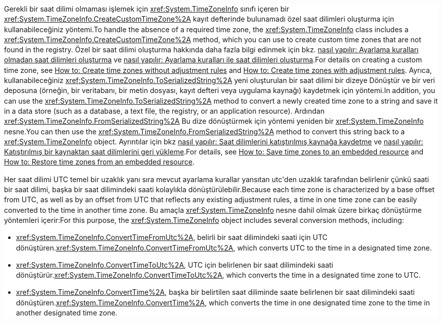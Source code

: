 <span data-ttu-id="a1d10-177">Gerekli bir saat dilimi olmaması işlemek için <xref:System.TimeZoneInfo> sınıfı içeren bir <xref:System.TimeZoneInfo.CreateCustomTimeZone%2A> kayıt defterinde bulunamadı özel saat dilimleri oluşturma için kullanabileceğiniz yöntemi.</span><span class="sxs-lookup"><span data-stu-id="a1d10-177">To handle the absence of a required time zone, the <xref:System.TimeZoneInfo> class includes a <xref:System.TimeZoneInfo.CreateCustomTimeZone%2A> method, which you can use to create custom time zones that are not found in the registry.</span></span> <span data-ttu-id="a1d10-178">Özel bir saat dilimi oluşturma hakkında daha fazla bilgi edinmek için bkz. [nasıl yapılır: Ayarlama kuralları olmadan saat dilimleri oluşturma](../../../docs/standard/datetime/create-time-zones-without-adjustment-rules.md) ve [nasıl yapılır: Ayarlama kuralları ile saat dilimleri oluşturma](../../../docs/standard/datetime/create-time-zones-with-adjustment-rules.md).</span><span class="sxs-lookup"><span data-stu-id="a1d10-178">For details on creating a custom time zone, see [How to: Create time zones without adjustment rules](../../../docs/standard/datetime/create-time-zones-without-adjustment-rules.md) and [How to: Create time zones with adjustment rules](../../../docs/standard/datetime/create-time-zones-with-adjustment-rules.md).</span></span> <span data-ttu-id="a1d10-179">Ayrıca, kullanabileceğiniz <xref:System.TimeZoneInfo.ToSerializedString%2A> yeni oluşturulan bir saat dilimi bir dizeye Dönüştür ve bir veri deposuna (örneğin, bir veritabanı, bir metin dosyası, kayıt defteri veya uygulama kaynağı) kaydetmek için yöntemi.</span><span class="sxs-lookup"><span data-stu-id="a1d10-179">In addition, you can use the <xref:System.TimeZoneInfo.ToSerializedString%2A> method to convert a newly created time zone to a string and save it in a data store (such as a database, a text file, the registry, or an application resource).</span></span> <span data-ttu-id="a1d10-180">Ardından <xref:System.TimeZoneInfo.FromSerializedString%2A> Bu dize dönüştürmek için yöntemi yeniden bir <xref:System.TimeZoneInfo> nesne.</span><span class="sxs-lookup"><span data-stu-id="a1d10-180">You can then use the <xref:System.TimeZoneInfo.FromSerializedString%2A> method to convert this string back to a <xref:System.TimeZoneInfo> object.</span></span> <span data-ttu-id="a1d10-181">Ayrıntılar için bkz [nasıl yapılır: Saat dilimlerini katıştırılmış kaynağa kaydetme](../../../docs/standard/datetime/save-time-zones-to-an-embedded-resource.md) ve [nasıl yapılır: Katıştırılmış bir kaynaktan saat dilimlerini geri yükleme](../../../docs/standard/datetime/restore-time-zones-from-an-embedded-resource.md).</span><span class="sxs-lookup"><span data-stu-id="a1d10-181">For details, see [How to: Save time zones to an embedded resource](../../../docs/standard/datetime/save-time-zones-to-an-embedded-resource.md) and [How to: Restore time zones from an embedded resource](../../../docs/standard/datetime/restore-time-zones-from-an-embedded-resource.md).</span></span>

<span data-ttu-id="a1d10-182">Her saat dilimi UTC temel bir uzaklık yanı sıra mevcut ayarlama kurallar yansıtan utc'den uzaklık tarafından belirlenir çünkü saati bir saat dilimi, başka bir saat dilimindeki saati kolaylıkla dönüştürülebilir.</span><span class="sxs-lookup"><span data-stu-id="a1d10-182">Because each time zone is characterized by a base offset from UTC, as well as by an offset from UTC that reflects any existing adjustment rules, a time in one time zone can be easily converted to the time in another time zone.</span></span> <span data-ttu-id="a1d10-183">Bu amaçla <xref:System.TimeZoneInfo> nesne dahil olmak üzere birkaç dönüştürme yöntemleri içerir:</span><span class="sxs-lookup"><span data-stu-id="a1d10-183">For this purpose, the <xref:System.TimeZoneInfo> object includes several conversion methods, including:</span></span>

* <span data-ttu-id="a1d10-184"><xref:System.TimeZoneInfo.ConvertTimeFromUtc%2A>, belirli bir saat dilimindeki saati için UTC dönüştüren.</span><span class="sxs-lookup"><span data-stu-id="a1d10-184"><xref:System.TimeZoneInfo.ConvertTimeFromUtc%2A>, which converts UTC to the time in a designated time zone.</span></span>

* <span data-ttu-id="a1d10-185"><xref:System.TimeZoneInfo.ConvertTimeToUtc%2A>, UTC için belirlenen bir saat dilimindeki saati dönüştürür.</span><span class="sxs-lookup"><span data-stu-id="a1d10-185"><xref:System.TimeZoneInfo.ConvertTimeToUtc%2A>, which converts the time in a designated time zone to UTC.</span></span>

* <span data-ttu-id="a1d10-186"><xref:System.TimeZoneInfo.ConvertTime%2A>, başka bir belirtilen saat diliminde saate belirlenen bir saat dilimindeki saati dönüştüren.</span><span class="sxs-lookup"><span data-stu-id="a1d10-186"><xref:System.TimeZoneInfo.ConvertTime%2A>, which converts the time in one designated time zone to the time in another designated time zone.</span></span>
